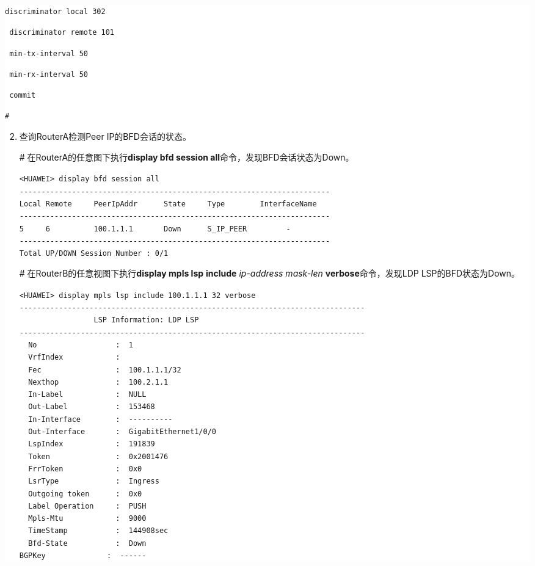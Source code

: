    ```
   discriminator local 302
   ```

   ```
    discriminator remote 101
   ```

   ```
    min-tx-interval 50
   ```

   ```
    min-rx-interval 50
   ```

   ```
    commit
   ```

   ```
   #
   ```

2. 查询RouterA检测Peer IP的BFD会话的状态。

   \# 在RouterA的任意图下执行**display bfd session all**命令，发现BFD会话状态为Down。

   ```
   <HUAWEI> display bfd session all
   -----------------------------------------------------------------------
   Local Remote     PeerIpAddr      State     Type        InterfaceName
   -----------------------------------------------------------------------
   5     6          100.1.1.1       Down      S_IP_PEER         -
   -----------------------------------------------------------------------     
   Total UP/DOWN Session Number : 0/1
   ```

   \# 在RouterB的任意视图下执行**display mpls lsp** **include** *ip-address mask-len* **verbose**命令，发现LDP LSP的BFD状态为Down。

   ```
   <HUAWEI> display mpls lsp include 100.1.1.1 32 verbose 
   -------------------------------------------------------------------------------
                    LSP Information: LDP LSP
   -------------------------------------------------------------------------------
     No                  :  1
     VrfIndex            :        
     Fec                 :  100.1.1.1/32
     Nexthop             :  100.2.1.1
     In-Label            :  NULL
     Out-Label           :  153468
     In-Interface        :  ----------
     Out-Interface       :  GigabitEthernet1/0/0
     LspIndex            :  191839
     Token               :  0x2001476
     FrrToken            :  0x0
     LsrType             :  Ingress
     Outgoing token      :  0x0
     Label Operation     :  PUSH
     Mpls-Mtu            :  9000
     TimeStamp           :  144908sec
     Bfd-State           :  Down
   BGPKey              :  ------
   ```

